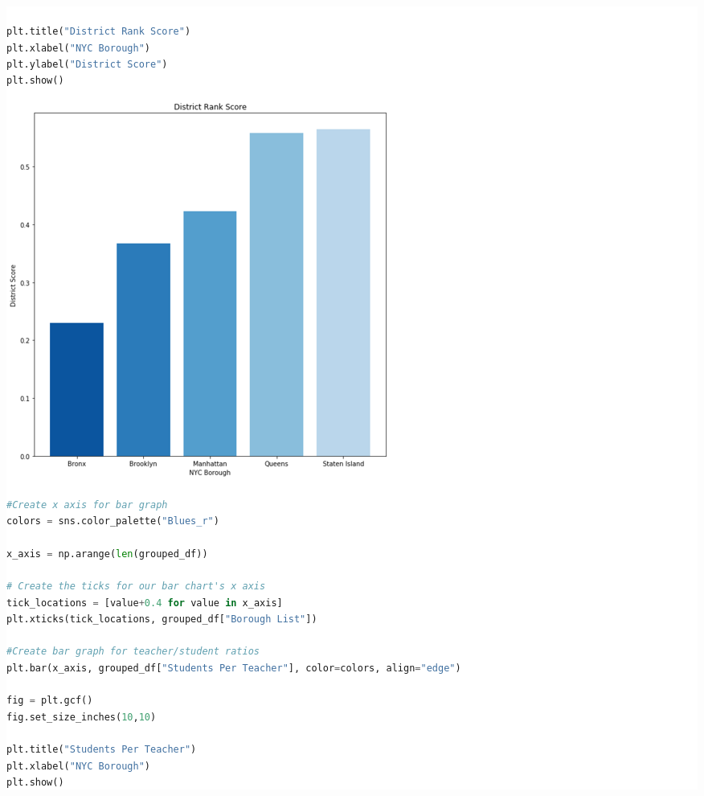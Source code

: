 ```python

plt.title("District Rank Score")
plt.xlabel("NYC Borough")
plt.ylabel("District Score")
plt.show()
```


![png](output_11_0_480.png)



```python
#Create x axis for bar graph
colors = sns.color_palette("Blues_r")

x_axis = np.arange(len(grouped_df))

# Create the ticks for our bar chart's x axis
tick_locations = [value+0.4 for value in x_axis]
plt.xticks(tick_locations, grouped_df["Borough List"])

#Create bar graph for teacher/student ratios
plt.bar(x_axis, grouped_df["Students Per Teacher"], color=colors, align="edge")

fig = plt.gcf()
fig.set_size_inches(10,10)

plt.title("Students Per Teacher")
plt.xlabel("NYC Borough")
plt.show()
```
